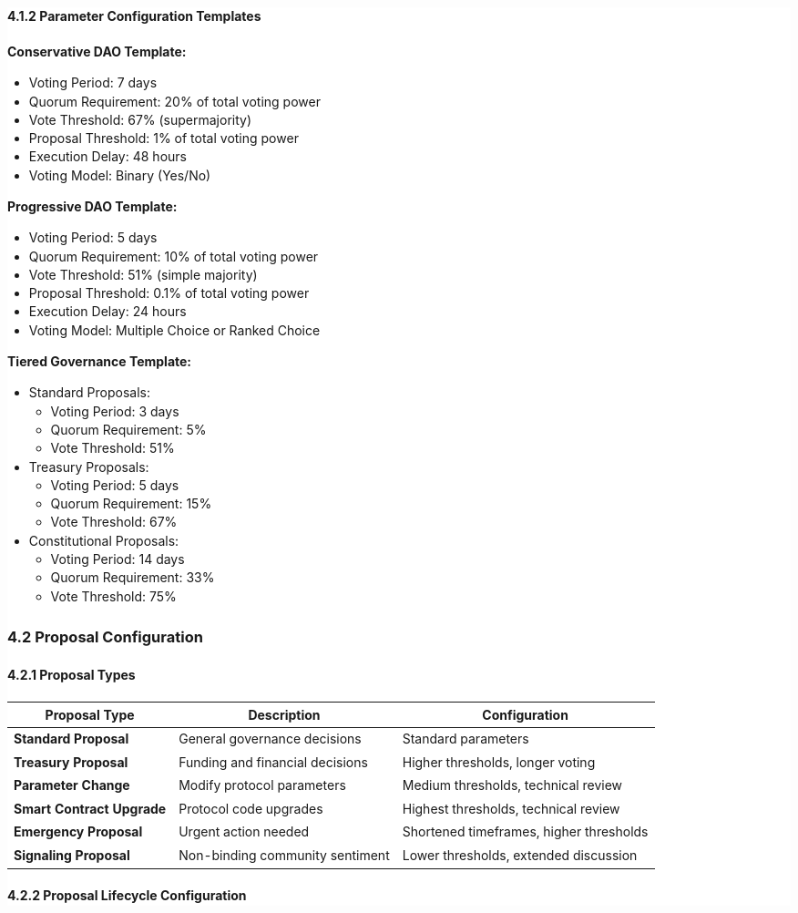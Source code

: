#### 4.1.2 Parameter Configuration Templates

**Conservative DAO Template:**

- Voting Period: 7 days
- Quorum Requirement: 20% of total voting power
- Vote Threshold: 67% (supermajority)
- Proposal Threshold: 1% of total voting power
- Execution Delay: 48 hours
- Voting Model: Binary (Yes/No)

**Progressive DAO Template:**

- Voting Period: 5 days
- Quorum Requirement: 10% of total voting power
- Vote Threshold: 51% (simple majority)
- Proposal Threshold: 0.1% of total voting power
- Execution Delay: 24 hours
- Voting Model: Multiple Choice or Ranked Choice

**Tiered Governance Template:**

- Standard Proposals:
  - Voting Period: 3 days
  - Quorum Requirement: 5%
  - Vote Threshold: 51%
- Treasury Proposals:
  - Voting Period: 5 days
  - Quorum Requirement: 15%
  - Vote Threshold: 67%
- Constitutional Proposals:
  - Voting Period: 14 days
  - Quorum Requirement: 33%
  - Vote Threshold: 75%

### 4.2 Proposal Configuration

#### 4.2.1 Proposal Types

| Proposal Type              | Description                     | Configuration                           |
| -------------------------- | ------------------------------- | --------------------------------------- |
| **Standard Proposal**      | General governance decisions    | Standard parameters                     |
| **Treasury Proposal**      | Funding and financial decisions | Higher thresholds, longer voting        |
| **Parameter Change**       | Modify protocol parameters      | Medium thresholds, technical review     |
| **Smart Contract Upgrade** | Protocol code upgrades          | Highest thresholds, technical review    |
| **Emergency Proposal**     | Urgent action needed            | Shortened timeframes, higher thresholds |
| **Signaling Proposal**     | Non-binding community sentiment | Lower thresholds, extended discussion   |

#### 4.2.2 Proposal Lifecycle Configuration

